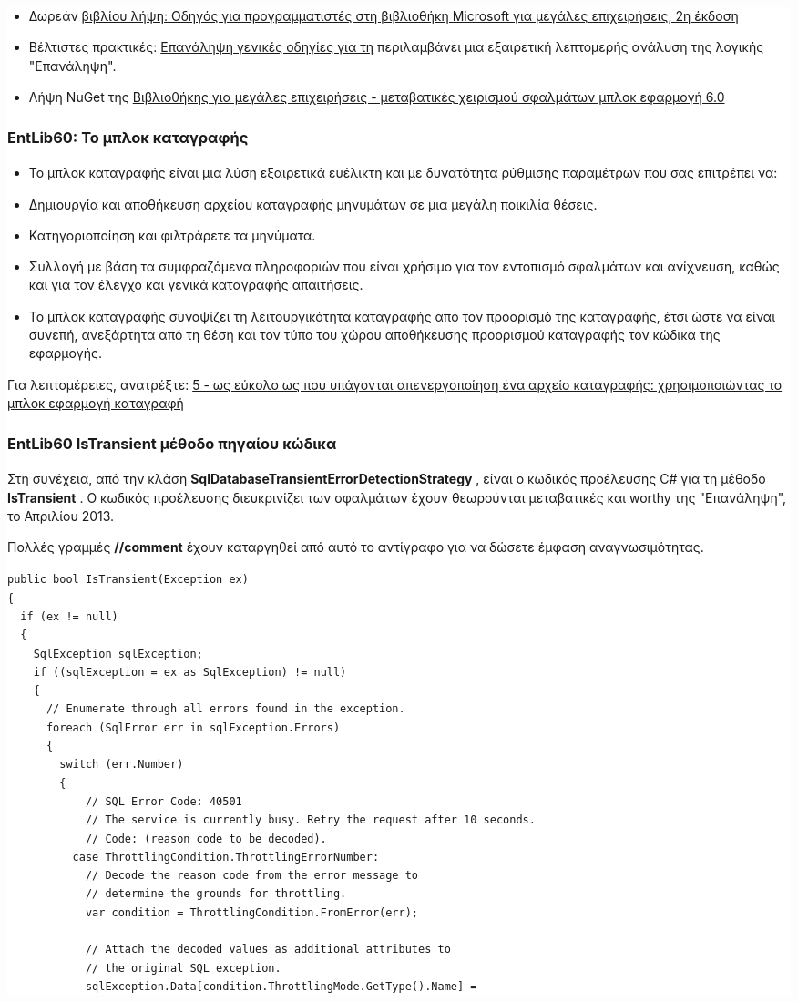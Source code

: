 - Δωρεάν [βιβλίου λήψη: Οδηγός για προγραμματιστές στη βιβλιοθήκη Microsoft για μεγάλες επιχειρήσεις, 2η έκδοση](http://www.microsoft.com/download/details.aspx?id=41145)

- Βέλτιστες πρακτικές: [Επανάληψη γενικές οδηγίες για τη](../best-practices-retry-general.md) περιλαμβάνει μια εξαιρετική λεπτομερής ανάλυση της λογικής "Επανάληψη".

- Λήψη NuGet της [Βιβλιοθήκης για μεγάλες επιχειρήσεις - μεταβατικές χειρισμού σφαλμάτων μπλοκ εφαρμογή 6.0](http://www.nuget.org/packages/EnterpriseLibrary.TransientFaultHandling/)

<a id="entlib60-the-logging-block" name="entlib60-the-logging-block"></a>

### <a name="entlib60-the-logging-block"></a>EntLib60: Το μπλοκ καταγραφής


- Το μπλοκ καταγραφής είναι μια λύση εξαιρετικά ευέλικτη και με δυνατότητα ρύθμισης παραμέτρων που σας επιτρέπει να:
 - Δημιουργία και αποθήκευση αρχείου καταγραφής μηνυμάτων σε μια μεγάλη ποικιλία θέσεις.
 - Κατηγοριοποίηση και φιλτράρετε τα μηνύματα.
 - Συλλογή με βάση τα συμφραζόμενα πληροφοριών που είναι χρήσιμο για τον εντοπισμό σφαλμάτων και ανίχνευση, καθώς και για τον έλεγχο και γενικά καταγραφής απαιτήσεις.


- Το μπλοκ καταγραφής συνοψίζει τη λειτουργικότητα καταγραφής από τον προορισμό της καταγραφής, έτσι ώστε να είναι συνεπή, ανεξάρτητα από τη θέση και τον τύπο του χώρου αποθήκευσης προορισμού καταγραφής τον κώδικα της εφαρμογής.


Για λεπτομέρειες, ανατρέξτε: [5 - ως εύκολο ως που υπάγονται απενεργοποίηση ένα αρχείο καταγραφής: χρησιμοποιώντας το μπλοκ εφαρμογή καταγραφή](https://msdn.microsoft.com/library/dn440731%28v=pandp.60%29.aspx)

<a id="entlib60-istransient-method-source-code" name="entlib60-istransient-method-source-code"></a>

### <a name="entlib60-istransient-method-source-code"></a>EntLib60 IsTransient μέθοδο πηγαίου κώδικα


Στη συνέχεια, από την κλάση **SqlDatabaseTransientErrorDetectionStrategy** , είναι ο κωδικός προέλευσης C# για τη μέθοδο **IsTransient** . Ο κωδικός προέλευσης διευκρινίζει των σφαλμάτων έχουν θεωρούνται μεταβατικές και worthy της "Επανάληψη", το Απριλίου 2013.

Πολλές γραμμές **//comment** έχουν καταργηθεί από αυτό το αντίγραφο για να δώσετε έμφαση αναγνωσιμότητας.


```
public bool IsTransient(Exception ex)
{
  if (ex != null)
  {
    SqlException sqlException;
    if ((sqlException = ex as SqlException) != null)
    {
      // Enumerate through all errors found in the exception.
      foreach (SqlError err in sqlException.Errors)
      {
        switch (err.Number)
        {
            // SQL Error Code: 40501
            // The service is currently busy. Retry the request after 10 seconds.
            // Code: (reason code to be decoded).
          case ThrottlingCondition.ThrottlingErrorNumber:
            // Decode the reason code from the error message to
            // determine the grounds for throttling.
            var condition = ThrottlingCondition.FromError(err);

            // Attach the decoded values as additional attributes to
            // the original SQL exception.
            sqlException.Data[condition.ThrottlingMode.GetType().Name] =
```